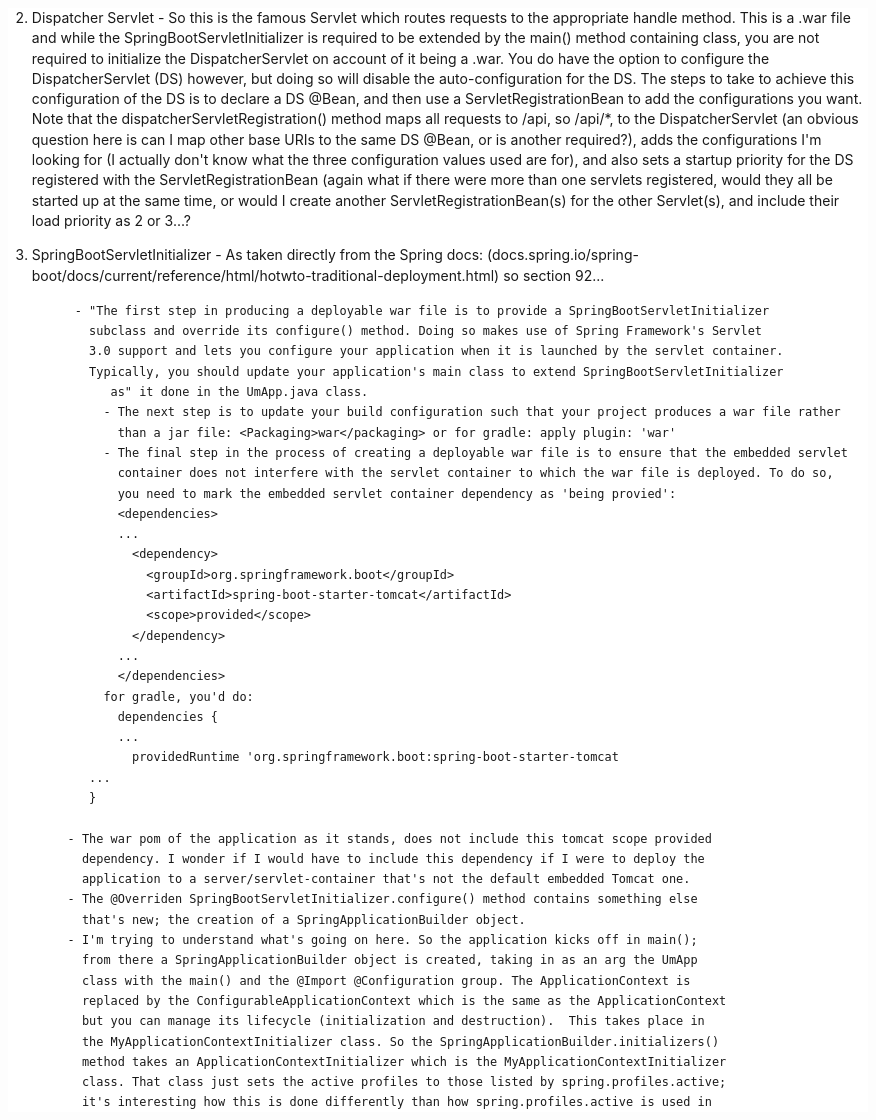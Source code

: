  2. Dispatcher Servlet - So this is the famous Servlet which routes requests to the appropriate handle
                         method. This is a .war file and while the SpringBootServletInitializer is required
                         to be extended by the main() method containing class, you are not required to
                         initialize the DispatcherServlet on account of it being a .war. You do have the
                         option to configure the DispatcherServlet (DS) however, but doing so will disable 
                         the auto-configuration for the DS. The steps to take to achieve this configuration
                         of the DS is to declare a DS @Bean, and then use a ServletRegistrationBean to
                         add the configurations you want. Note that the dispatcherServletRegistration()
                         method maps all requests to /api, so /api/*, to the DispatcherServlet (an obvious
                         question here is can I map other base URIs to the same DS @Bean, or is another 
                         required?), adds the configurations I'm looking for (I actually don't know what
                         the three configuration values used are for), and also sets a startup priority
                         for the DS registered with the ServletRegistrationBean (again what if there were
                         more than one servlets registered, would they all be started up at the same time,
                         or would I create another ServletRegistrationBean(s) for the other Servlet(s),
                         and include their load priority as 2 or 3...?
 3. SpringBootServletInitializer - As taken directly from the Spring docs:
 			  (docs.spring.io/spring-boot/docs/current/reference/html/hotwto-traditional-deployment.html) so 
 			  section 92...
 			  
              - "The first step in producing a deployable war file is to provide a SpringBootServletInitializer
                subclass and override its configure() method. Doing so makes use of Spring Framework's Servlet
                3.0 support and lets you configure your application when it is launched by the servlet container.
                Typically, you should update your application's main class to extend SpringBootServletInitializer
    			   as" it done in the UmApp.java class. 
    			  - The next step is to update your build configuration such that your project produces a war file rather
    			    than a jar file: <Packaging>war</packaging> or for gradle: apply plugin: 'war'
    			  - The final step in the process of creating a deployable war file is to ensure that the embedded servlet
    			    container does not interfere with the servlet container to which the war file is deployed. To do so,
    			    you need to mark the embedded servlet container dependency as 'being provied':
    			    <dependencies>
    			    ...
    			      <dependency>
    			        <groupId>org.springframework.boot</groupId>
    			        <artifactId>spring-boot-starter-tomcat</artifactId>
    			        <scope>provided</scope>
    			      </dependency>
    			    ...
    			    </dependencies>
    			  for gradle, you'd do:
    			    dependencies {
    			    ...
    			      providedRuntime 'org.springframework.boot:spring-boot-starter-tomcat
			    ...
			    }
			    
 			 - The war pom of the application as it stands, does not include this tomcat scope provided
 			   dependency. I wonder if I would have to include this dependency if I were to deploy the
 			   application to a server/servlet-container that's not the default embedded Tomcat one.
 			 - The @Overriden SpringBootServletInitializer.configure() method contains something else 
 			   that's new; the creation of a SpringApplicationBuilder object. 
 			 - I'm trying to understand what's going on here. So the application kicks off in main();
 			   from there a SpringApplicationBuilder object is created, taking in as an arg the UmApp
 			   class with the main() and the @Import @Configuration group. The ApplicationContext is
 			   replaced by the ConfigurableApplicationContext which is the same as the ApplicationContext
 			   but you can manage its lifecycle (initialization and destruction).  This takes place in
 			   the MyApplicationContextInitializer class. So the SpringApplicationBuilder.initializers()
 			   method takes an ApplicationContextInitializer which is the MyApplicationContextInitializer
 			   class. That class just sets the active profiles to those listed by spring.profiles.active;
 			   it's interesting how this is done differently than how spring.profiles.active is used in